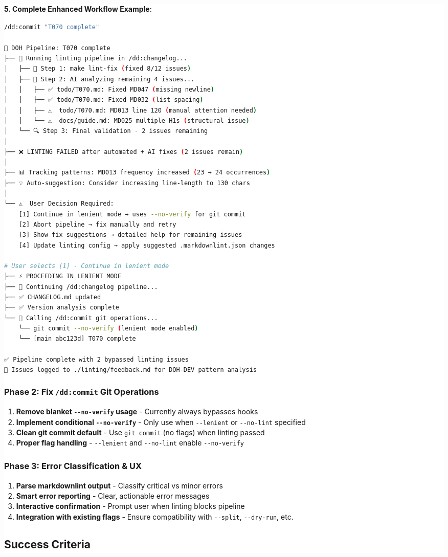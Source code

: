 **5. Complete Enhanced Workflow Example**:
```bash
/dd:commit "T070 complete"

🔄 DOH Pipeline: T070 complete
├── 📝 Running linting pipeline in /dd:changelog...
│   ├── 🔧 Step 1: make lint-fix (fixed 8/12 issues)
│   ├── 🤖 Step 2: AI analyzing remaining 4 issues...
│   │   ├── ✅ todo/T070.md: Fixed MD047 (missing newline)
│   │   ├── ✅ todo/T070.md: Fixed MD032 (list spacing) 
│   │   ├── ⚠️  todo/T070.md: MD013 line 120 (manual attention needed)
│   │   └── ⚠️  docs/guide.md: MD025 multiple H1s (structural issue)
│   └── 🔍 Step 3: Final validation - 2 issues remaining
│
├── ❌ LINTING FAILED after automated + AI fixes (2 issues remain)
│
├── 📊 Tracking patterns: MD013 frequency increased (23 → 24 occurrences)  
├── 💡 Auto-suggestion: Consider increasing line-length to 130 chars
│
└── ⚠️  User Decision Required:
    [1] Continue in lenient mode → uses --no-verify for git commit
    [2] Abort pipeline → fix manually and retry  
    [3] Show fix suggestions → detailed help for remaining issues
    [4] Update linting config → apply suggested .markdownlint.json changes

# User selects [1] - Continue in lenient mode
├── ⚡ PROCEEDING IN LENIENT MODE 
├── 🔄 Continuing /dd:changelog pipeline...
├── ✅ CHANGELOG.md updated  
├── ✅ Version analysis complete
└── 🔄 Calling /dd:commit git operations...
    └── git commit --no-verify (lenient mode enabled)
    └── [main abc123d] T070 complete

✅ Pipeline complete with 2 bypassed linting issues
📝 Issues logged to ./linting/feedback.md for DOH-DEV pattern analysis
```

### **Phase 2: Fix `/dd:commit` Git Operations**  
1. **Remove blanket `--no-verify` usage** - Currently always bypasses hooks
2. **Implement conditional `--no-verify`** - Only use when `--lenient` or `--no-lint` specified
3. **Clean git commit default** - Use `git commit` (no flags) when linting passed
4. **Proper flag handling** - `--lenient` and `--no-lint` enable `--no-verify`

### **Phase 3: Error Classification & UX**
1. **Parse markdownlint output** - Classify critical vs minor errors
2. **Smart error reporting** - Clear, actionable error messages  
3. **Interactive confirmation** - Prompt user when linting blocks pipeline
4. **Integration with existing flags** - Ensure compatibility with `--split`, `--dry-run`, etc.

## Success Criteria
